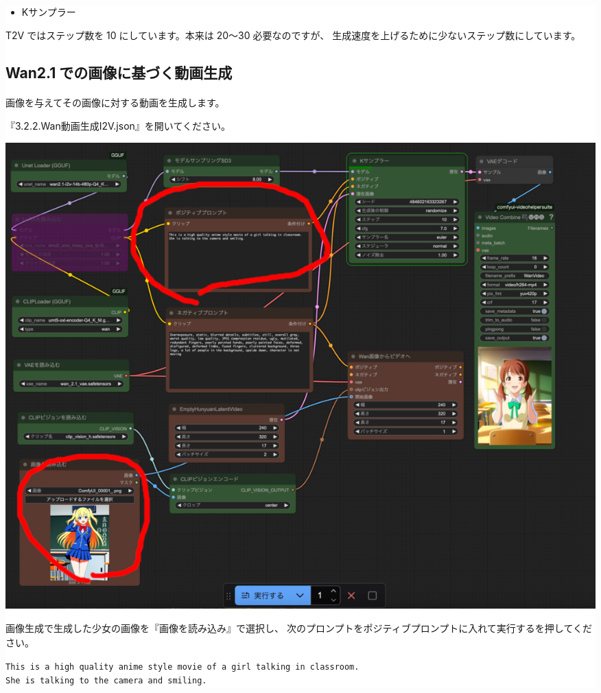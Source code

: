 - Kサンプラー

T2V ではステップ数を 10 にしています。本来は 20〜30 必要なのですが、
生成速度を上げるために少ないステップ数にしています。

## Wan2.1 での画像に基づく動画生成

画像を与えてその画像に対する動画を生成します。

『3.2.2.Wan動画生成I2V.json』を開いてください。

![Wan2](img/5012.png)

画像生成で生成した少女の画像を『画像を読み込み』で選択し、
次のプロンプトをポジティブプロンプトに入れて実行するを押してください。

```
This is a high quality anime style movie of a girl talking in classroom.
She is talking to the camera and smiling.
```

